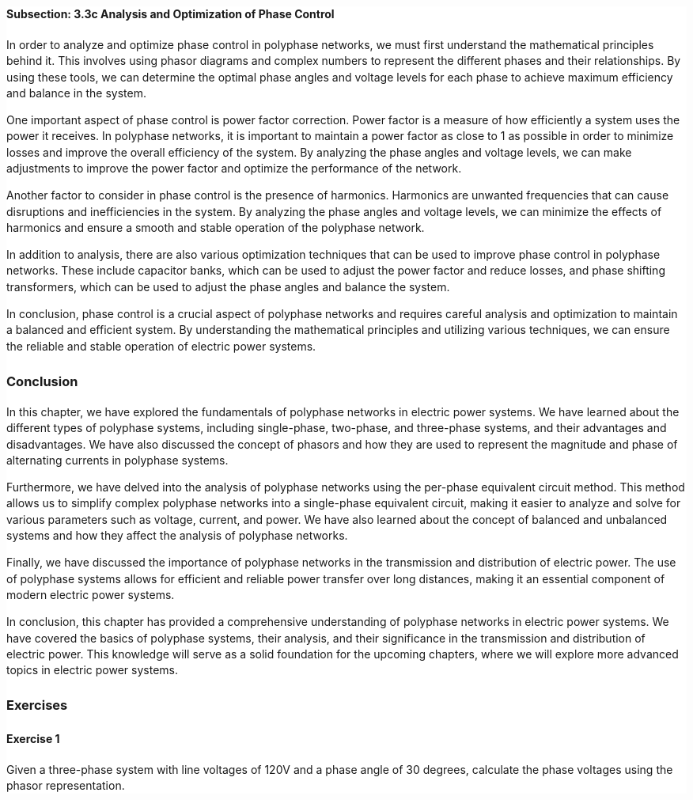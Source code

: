 #### Subsection: 3.3c Analysis and Optimization of Phase Control

In order to analyze and optimize phase control in polyphase networks, we must first understand the mathematical principles behind it. This involves using phasor diagrams and complex numbers to represent the different phases and their relationships. By using these tools, we can determine the optimal phase angles and voltage levels for each phase to achieve maximum efficiency and balance in the system.

One important aspect of phase control is power factor correction. Power factor is a measure of how efficiently a system uses the power it receives. In polyphase networks, it is important to maintain a power factor as close to 1 as possible in order to minimize losses and improve the overall efficiency of the system. By analyzing the phase angles and voltage levels, we can make adjustments to improve the power factor and optimize the performance of the network.

Another factor to consider in phase control is the presence of harmonics. Harmonics are unwanted frequencies that can cause disruptions and inefficiencies in the system. By analyzing the phase angles and voltage levels, we can minimize the effects of harmonics and ensure a smooth and stable operation of the polyphase network.

In addition to analysis, there are also various optimization techniques that can be used to improve phase control in polyphase networks. These include capacitor banks, which can be used to adjust the power factor and reduce losses, and phase shifting transformers, which can be used to adjust the phase angles and balance the system.

In conclusion, phase control is a crucial aspect of polyphase networks and requires careful analysis and optimization to maintain a balanced and efficient system. By understanding the mathematical principles and utilizing various techniques, we can ensure the reliable and stable operation of electric power systems. 


### Conclusion
In this chapter, we have explored the fundamentals of polyphase networks in electric power systems. We have learned about the different types of polyphase systems, including single-phase, two-phase, and three-phase systems, and their advantages and disadvantages. We have also discussed the concept of phasors and how they are used to represent the magnitude and phase of alternating currents in polyphase systems.

Furthermore, we have delved into the analysis of polyphase networks using the per-phase equivalent circuit method. This method allows us to simplify complex polyphase networks into a single-phase equivalent circuit, making it easier to analyze and solve for various parameters such as voltage, current, and power. We have also learned about the concept of balanced and unbalanced systems and how they affect the analysis of polyphase networks.

Finally, we have discussed the importance of polyphase networks in the transmission and distribution of electric power. The use of polyphase systems allows for efficient and reliable power transfer over long distances, making it an essential component of modern electric power systems.

In conclusion, this chapter has provided a comprehensive understanding of polyphase networks in electric power systems. We have covered the basics of polyphase systems, their analysis, and their significance in the transmission and distribution of electric power. This knowledge will serve as a solid foundation for the upcoming chapters, where we will explore more advanced topics in electric power systems.

### Exercises
#### Exercise 1
Given a three-phase system with line voltages of 120V and a phase angle of 30 degrees, calculate the phase voltages using the phasor representation.
